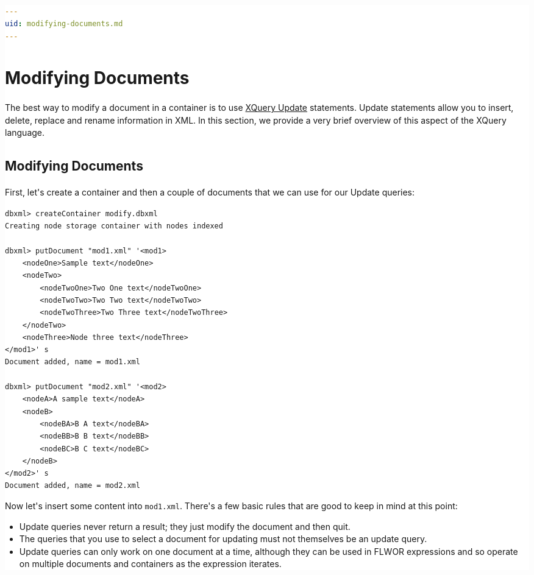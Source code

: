 ```yaml
---
uid: modifying-documents.md
---
```


# Modifying Documents

The best way to modify a document in a container is to use [XQuery Update](http://xqilla.sourceforge.net/XQueryUpdate) statements. Update statements allow you to insert, delete, replace and rename information in XML. In this section, we provide a very brief overview of this aspect of the XQuery language.

## Modifying Documents

First, let's create a container and then a couple of documents that we can use for our Update queries:

```
dbxml> createContainer modify.dbxml
Creating node storage container with nodes indexed

dbxml> putDocument "mod1.xml" '<mod1>
    <nodeOne>Sample text</nodeOne>
    <nodeTwo>
        <nodeTwoOne>Two One text</nodeTwoOne>
        <nodeTwoTwo>Two Two text</nodeTwoTwo>
        <nodeTwoThree>Two Three text</nodeTwoThree>
    </nodeTwo>
    <nodeThree>Node three text</nodeThree>
</mod1>' s
Document added, name = mod1.xml

dbxml> putDocument "mod2.xml" '<mod2>
    <nodeA>A sample text</nodeA>
    <nodeB>
        <nodeBA>B A text</nodeBA>
        <nodeBB>B B text</nodeBB>
        <nodeBC>B C text</nodeBC>
    </nodeB>
</mod2>' s
Document added, name = mod2.xml
```

Now let's insert some content into `mod1.xml`. There's a few basic rules that are good to keep in mind at this point:

* Update queries never return a result; they just modify the document and then quit.
* The queries that you use to select a document for updating must not themselves be an update query.
* Update queries can only work on one document at a time, although they can be used in FLWOR expressions and so operate on multiple documents and containers as the expression iterates.
